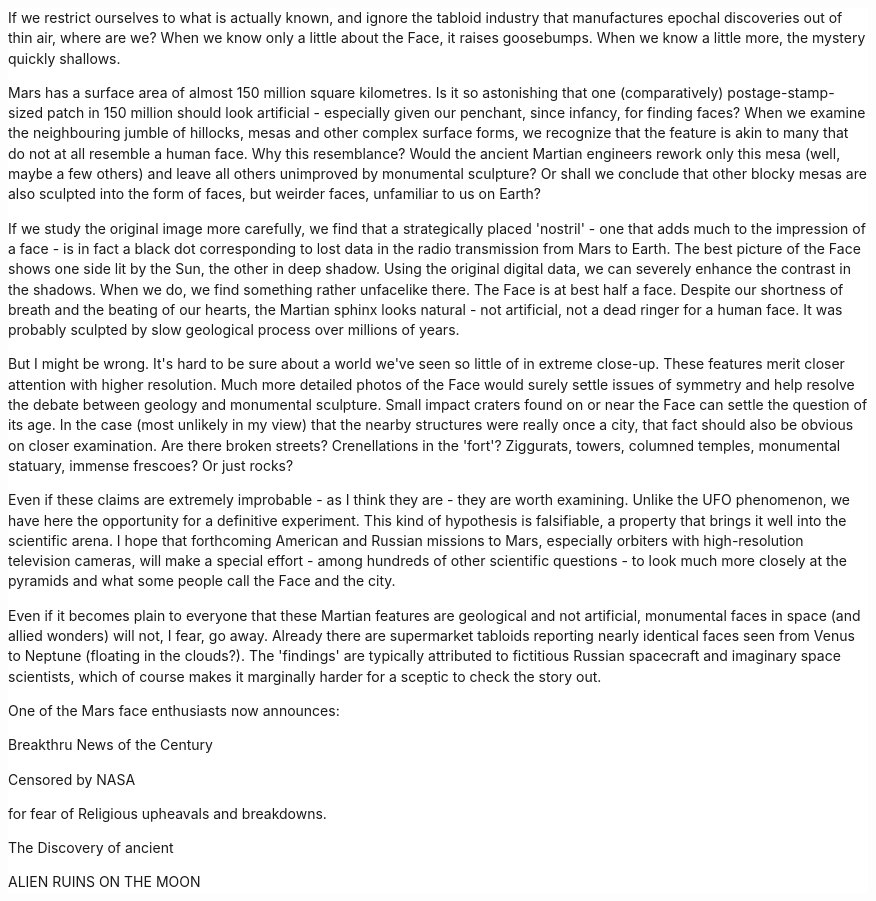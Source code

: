If we restrict ourselves to what is actually known, and ignore the tabloid industry that manufactures epochal discoveries out of thin air, where are we? When we know only a little about the Face, it raises goosebumps. When we know a little more, the mystery quickly shallows.

Mars has a surface area of almost 150 million square kilometres. Is it so astonishing that one (comparatively) postage-stamp-sized patch in 150 million should look artificial - especially given our penchant, since infancy, for finding faces? When we examine the neighbouring jumble of hillocks, mesas and other complex surface forms, we recognize that the feature is akin to many that do not at all resemble a human face. Why this resemblance? Would the ancient Martian engineers rework only this mesa (well, maybe a few others) and leave all others unimproved by monumental sculpture? Or shall we conclude that other blocky mesas are also sculpted into the form of faces, but weirder faces, unfamiliar to us on Earth?

If we study the original image more carefully, we find that a strategically placed 'nostril' - one that adds much to the impression of a face - is in fact a black dot corresponding to lost data in the radio transmission from Mars to Earth. The best picture of the Face shows one side lit by the Sun, the other in deep shadow. Using the original digital data, we can severely enhance the contrast in the shadows. When we do, we find something rather unfacelike there. The Face is at best half a face. Despite our shortness of breath and the beating of our hearts, the Martian sphinx looks natural - not artificial, not a dead ringer for a human face. It was probably sculpted by slow geological process over millions of years.

But I might be wrong. It's hard to be sure about a world we've seen so little of in extreme close-up. These features merit closer attention with higher resolution. Much more detailed photos of the Face would surely settle issues of symmetry and help resolve the debate between geology and monumental sculpture. Small impact craters found on or near the Face can settle the question of its age. In the case (most unlikely in my view) that the nearby structures were really once a city, that fact should also be obvious on closer examination. Are there broken streets? Crenellations in the 'fort'? Ziggurats, towers, columned temples, monumental statuary, immense frescoes? Or just rocks?

  

Even if these claims are extremely improbable - as I think they are - they are worth examining. Unlike the UFO phenomenon, we have here the opportunity for a definitive experiment. This kind of hypothesis is falsifiable, a property that brings it well into the scientific arena. I hope that forthcoming American and Russian missions to Mars, especially orbiters with high-resolution television cameras, will make a special effort - among hundreds of other scientific questions - to look much more closely at the pyramids and what some people call the Face and the city.

Even if it becomes plain to everyone that these Martian features are geological and not artificial, monumental faces in space (and allied wonders) will not, I fear, go away. Already there are supermarket tabloids reporting nearly identical faces seen from Venus to Neptune (floating in the clouds?). The 'findings' are typically attributed to fictitious Russian spacecraft and imaginary space scientists, which of course makes it marginally harder for a sceptic to check the story out.

One of the Mars face enthusiasts now announces:

  

Breakthru News of the Century

Censored by NASA

for fear of Religious upheavals and breakdowns.

The Discovery of ancient

ALIEN RUINS ON THE MOON
